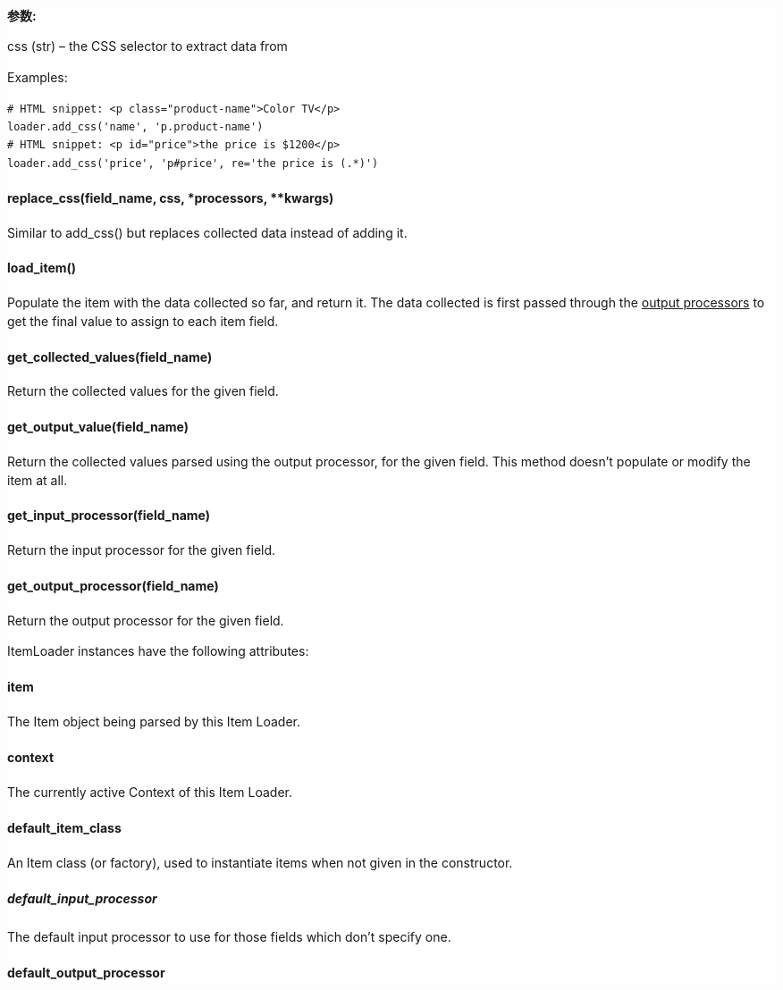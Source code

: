 **参数:**    

css (str) – the CSS selector to extract data from

Examples:

```
# HTML snippet: <p class="product-name">Color TV</p>
loader.add_css('name', 'p.product-name')
# HTML snippet: <p id="price">the price is $1200</p>
loader.add_css('price', 'p#price', re='the price is (.*)')
```

#### replace_css(field_name, css, *processors, **kwargs)

Similar to add_css() but replaces collected data instead of adding it.

#### load_item()

Populate the item with the data collected so far, and return it. The data collected is first passed through the [output processors](http://scrapy-chs.readthedocs.org/zh_CN/latest/topics/loaders.html#topics-loaders-processors) to get the final value to assign to each item field.

#### get_collected_values(field_name)

Return the collected values for the given field.

#### get_output_value(field_name)

Return the collected values parsed using the output processor, for the given field. This method doesn’t populate or modify the item at all.

#### get_input_processor(field_name)

Return the input processor for the given field.

#### get_output_processor(field_name)

Return the output processor for the given field.

ItemLoader instances have the following attributes:

#### item

The Item object being parsed by this Item Loader.

#### context

The currently active Context of this Item Loader.

#### default_item_class

An Item class (or factory), used to instantiate items when not given in the constructor.

##### default_input_processor

The default input processor to use for those fields which don’t specify one.

#### default_output_processor
